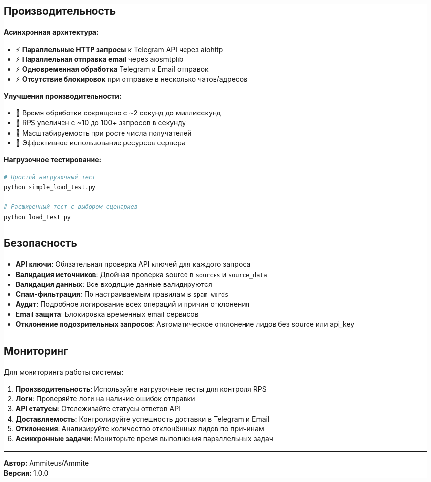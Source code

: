 ## Производительность

**Асинхронная архитектура:**
- ⚡ **Параллельные HTTP запросы** к Telegram API через aiohttp
- ⚡ **Параллельная отправка email** через aiosmtplib
- ⚡ **Одновременная обработка** Telegram и Email отправок
- ⚡ **Отсутствие блокировок** при отправке в несколько чатов/адресов

**Улучшения производительности:**
- 🚀 Время обработки сокращено с ~2 секунд до миллисекунд
- 🚀 RPS увеличен с ~10 до 100+ запросов в секунду
- 🚀 Масштабируемость при росте числа получателей
- 🚀 Эффективное использование ресурсов сервера

**Нагрузочное тестирование:**
```bash
# Простой нагрузочный тест
python simple_load_test.py

# Расширенный тест с выбором сценариев
python load_test.py
```

## Безопасность

- **API ключи**: Обязательная проверка API ключей для каждого запроса
- **Валидация источников**: Двойная проверка source в `sources` и `source_data`
- **Валидация данных**: Все входящие данные валидируются
- **Спам-фильтрация**: По настраиваемым правилам в `spam_words`
- **Аудит**: Подробное логирование всех операций и причин отклонения
- **Email защита**: Блокировка временных email сервисов
- **Отклонение подозрительных запросов**: Автоматическое отклонение лидов без source или api_key

## Мониторинг

Для мониторинга работы системы:
1. **Производительность**: Используйте нагрузочные тесты для контроля RPS
2. **Логи**: Проверяйте логи на наличие ошибок отправки
3. **API статусы**: Отслеживайте статусы ответов API
4. **Доставляемость**: Контролируйте успешность доставки в Telegram и Email
5. **Отклонения**: Анализируйте количество отклонённых лидов по причинам
6. **Асинхронные задачи**: Мониторьте время выполнения параллельных задач

---

**Автор:** Ammiteus/Ammite  
**Версия:** 1.0.0